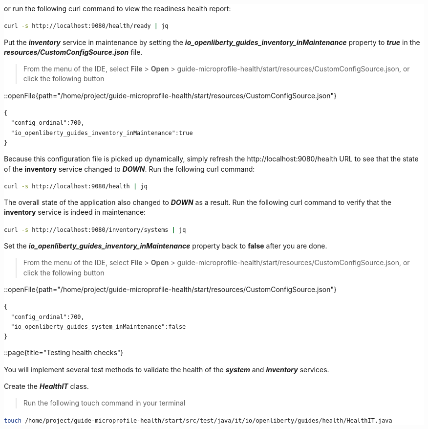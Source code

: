 or run the following curl command to view the readiness health report:
```bash
curl -s http://localhost:9080/health/ready | jq
```

Put the ***inventory*** service in maintenance by setting the ***io_openliberty_guides_inventory_inMaintenance*** property to ***true*** in the ***resources/CustomConfigSource.json*** file. 

> From the menu of the IDE, select 
 **File** > **Open** > guide-microprofile-health/start/resources/CustomConfigSource.json, or click the following button

::openFile{path="/home/project/guide-microprofile-health/start/resources/CustomConfigSource.json"}

```text
{
  "config_ordinal":700,
  "io_openliberty_guides_inventory_inMaintenance":true
}
```

Because this configuration file is picked up dynamically, simply refresh the http://localhost:9080/health URL to see that the state of the **inventory** service changed to ***DOWN***. Run the following curl command:
```bash
curl -s http://localhost:9080/health | jq
```

The overall state of the application also changed to ***DOWN*** as a result. Run the following curl command to verify that the **inventory** service is indeed in maintenance:
```bash
curl -s http://localhost:9080/inventory/systems | jq
```

Set the ***io_openliberty_guides_inventory_inMaintenance*** property back to **false** after you are done.

> From the menu of the IDE, select 
 **File** > **Open** > guide-microprofile-health/start/resources/CustomConfigSource.json, or click the following button

::openFile{path="/home/project/guide-microprofile-health/start/resources/CustomConfigSource.json"}

```text
{
  "config_ordinal":700,
  "io_openliberty_guides_system_inMaintenance":false
}
```



::page{title="Testing health checks"}

You will implement several test methods to validate the health of the ***system*** and ***inventory*** services.

Create the ***HealthIT*** class.

> Run the following touch command in your terminal
```bash
touch /home/project/guide-microprofile-health/start/src/test/java/it/io/openliberty/guides/health/HealthIT.java
```
